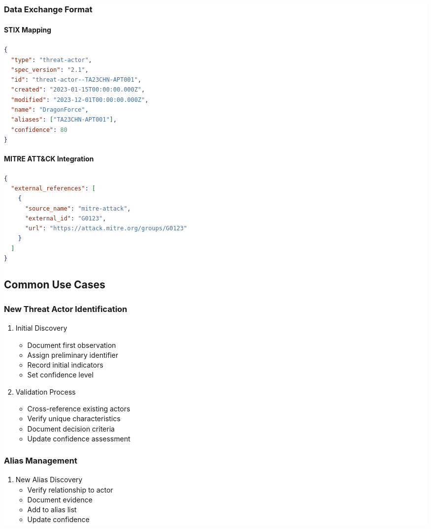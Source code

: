 ### Data Exchange Format

#### STIX Mapping
```json
{
  "type": "threat-actor",
  "spec_version": "2.1",
  "id": "threat-actor--TA23CHN-APT001",
  "created": "2023-01-15T00:00:00.000Z",
  "modified": "2023-12-01T00:00:00.000Z",
  "name": "DragonForce",
  "aliases": ["TA23CHN-APT001"],
  "confidence": 80
}
```

#### MITRE ATT&CK Integration
```json
{
  "external_references": [
    {
      "source_name": "mitre-attack",
      "external_id": "G0123",
      "url": "https://attack.mitre.org/groups/G0123"
    }
  ]
}
```

## Common Use Cases

### New Threat Actor Identification
1. Initial Discovery
   - Document first observation
   - Assign preliminary identifier
   - Record initial indicators
   - Set confidence level

2. Validation Process
   - Cross-reference existing actors
   - Verify unique characteristics
   - Document decision criteria
   - Update confidence assessment

### Alias Management
1. New Alias Discovery
   - Verify relationship to actor
   - Document evidence
   - Add to alias list
   - Update confidence
